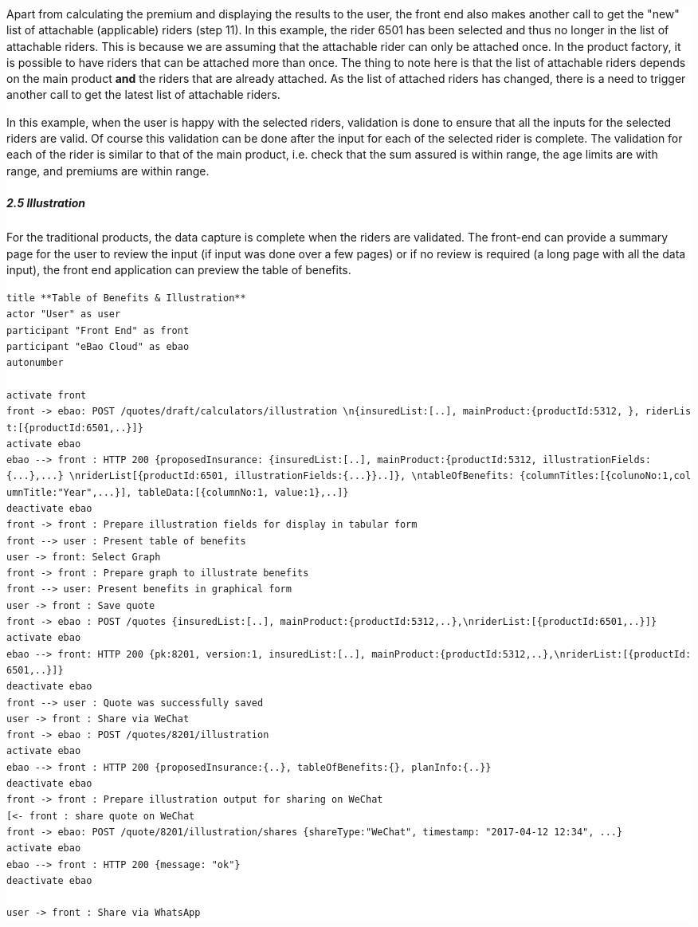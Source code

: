 Apart from calculating the premium and displaying the results to the user, the front end also makes another call to get the "new" list of attachable (applicable) riders (step 11). In this example, the rider 6501 has been selected and thus no longer in the list of attachable riders. This is because we are assuming that the attachable rider can only be attached once. In the product factory, it is possible to have riders that can be attached more than once. The thing to note here is that the list of attachable riders depends on the main product **and** the riders that are already attached. As the list of attached riders has changed, there is a need to trigger another call to get the latest list of attachable riders.

In this example, when the user is happy with the selected riders, validation is done to ensure that all the inputs for the selected riders are valid. Of course this validation can be done after the input for each of the selected rider is complete. The validation for each of the rider is similar to that of the main product, i.e. check that the sum assured is within range, the age limits are with range, and premiums are within range.


##### 2.5 Illustration

For the traditional products, the data capture is complete when the riders are validated. The front-end can provide a summary page for the user to review the input (if input was done over a few pages) or if no review is required (a long page with all the data input), the front end application can preview the table of benefits.


```puml
title **Table of Benefits & Illustration**
actor "User" as user
participant "Front End" as front
participant "eBao Cloud" as ebao
autonumber

activate front
front -> ebao: POST /quotes/draft/calculators/illustration \n{insuredList:[..], mainProduct:{productId:5312, }, riderList:[{productId:6501,..}]}
activate ebao
ebao --> front : HTTP 200 {proposedInsurance: {insuredList:[..], mainProduct:{productId:5312, illustrationFields:{...},...} \nriderList[{productId:6501, illustrationFields:{...}}..]}, \ntableOfBenefits: {columnTitles:[{colunoNo:1,columnTitle:"Year",...}], tableData:[{columnNo:1, value:1},..]}
deactivate ebao
front -> front : Prepare illustration fields for display in tabular form
front --> user : Present table of benefits
user -> front: Select Graph
front -> front : Prepare graph to illustrate benefits
front --> user: Present benefits in graphical form
user -> front : Save quote
front -> ebao : POST /quotes {insuredList:[..], mainProduct:{productId:5312,..},\nriderList:[{productId:6501,..}]}
activate ebao
ebao --> front: HTTP 200 {pk:8201, version:1, insuredList:[..], mainProduct:{productId:5312,..},\nriderList:[{productId:6501,..}]}
deactivate ebao
front --> user : Quote was successfully saved
user -> front : Share via WeChat
front -> ebao : POST /quotes/8201/illustration
activate ebao
ebao --> front : HTTP 200 {proposedInsurance:{..}, tableOfBenefits:{}, planInfo:{..}}
deactivate ebao
front -> front : Prepare illustration output for sharing on WeChat
[<- front : share quote on WeChat
front -> ebao: POST /quote/8201/illustration/shares {shareType:"WeChat", timestamp: "2017-04-12 12:34", ...}
activate ebao
ebao --> front : HTTP 200 {message: "ok"}
deactivate ebao

user -> front : Share via WhatsApp
```